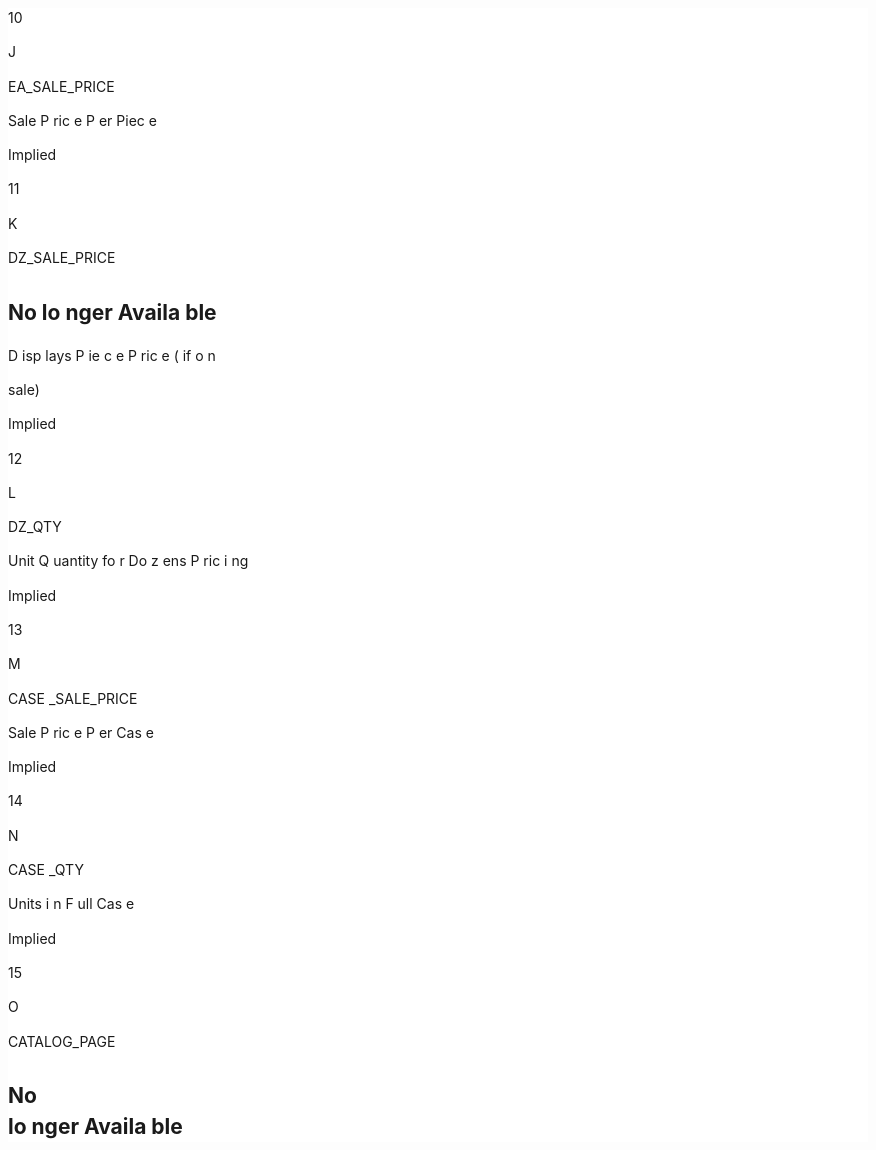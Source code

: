 10
 
J
 
EA_SALE_PRICE
 
Sale P ric e P er Piec e
 
Implied
 
11
 
K
 
DZ_SALE_PRICE
 
No  lo nger Availa ble 
-
 
D isp lays P ie c e P ric e ( if o n
 
sale)
 
Implied
 
12
 
L
 
DZ_QTY
 
Unit Q uantity fo r Do z ens P ric i ng
 
Implied
 
13
 
M
 
CASE _SALE_PRICE
 
Sale P ric e P er Cas e
 
Implied
 
14
 
N
 
CASE _QTY
 
Units i n F ull Cas e
 
Implied
 
15
 
O
 
CATALOG_PAGE
 
No  
lo nger Availa ble 
-
 